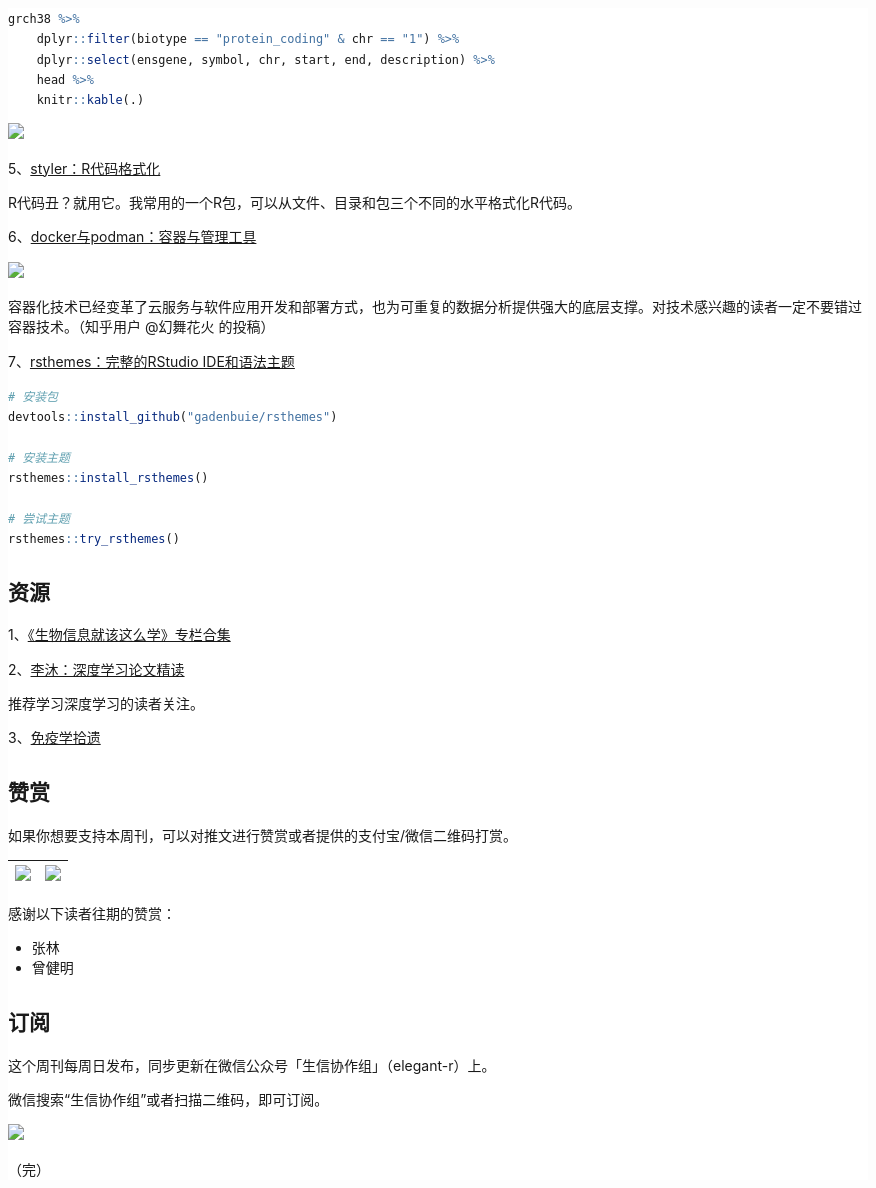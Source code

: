 ```R
grch38 %>% 
    dplyr::filter(biotype == "protein_coding" & chr == "1") %>% 
    dplyr::select(ensgene, symbol, chr, start, end, description) %>% 
    head %>% 
    knitr::kable(.)
```

![](https://gitee.com/ShixiangWang/ImageCollection/raw/master/2021-10-23/1635000417324-image.png)

5、[styler：R代码格式化](https://github.com/r-lib/styler)

R代码丑？就用它。我常用的一个R包，可以从文件、目录和包三个不同的水平格式化R代码。

6、[docker与podman：容器与管理工具](https://podman.io/getting-started/)


![](https://gitee.com/ShixiangWang/ImageCollection/raw/master/2021-10-23/1635000612460-image.png)

容器化技术已经变革了云服务与软件应用开发和部署方式，也为可重复的数据分析提供强大的底层支撑。对技术感兴趣的读者一定不要错过容器技术。（知乎用户 @幻舞花火 的投稿）

7、[rsthemes：完整的RStudio IDE和语法主题](https://github.com/gadenbuie/rsthemes)

```R
# 安装包
devtools::install_github("gadenbuie/rsthemes")

# 安装主题
rsthemes::install_rsthemes()

# 尝试主题
rsthemes::try_rsthemes()
```


## 资源

1、[《生物信息就该这么学》专栏合集](https://mp.weixin.qq.com/s/gkFZd5RMX6YmsklWTKmy8w)

2、[李沐：深度学习论文精读](https://github.com/mli/paper-reading)

推荐学习深度学习的读者关注。

3、[免疫学拾遗](https://mp.weixin.qq.com/mp/appmsgalbum?action=getalbum&__biz=MzAwMDUzNTIxNA==&scene=1&album_id=1647467076418060289&count=3#wechat_redirect)

## 赞赏

如果你想要支持本周刊，可以对推文进行赞赏或者提供的支付宝/微信二维码打赏。

| ![](https://gitee.com/ShixiangWang/ImageCollection/raw/master/png/202109171440597.jpg) | ![](https://gitee.com/ShixiangWang/ImageCollection/raw/master/png/202109171440452.jpg) |
| ------------------------------------------------------------ | ------------------------------------------------------------ |

感谢以下读者往期的赞赏：

- 张林
- 曾健明

## 订阅

这个周刊每周日发布，同步更新在微信公众号「生信协作组」（elegant-r）上。

微信搜索“生信协作组”或者扫描二维码，即可订阅。

![](https://gitee.com/ShixiangWang/ImageCollection/raw/master/png/202109101438292.jpg)

（完）
